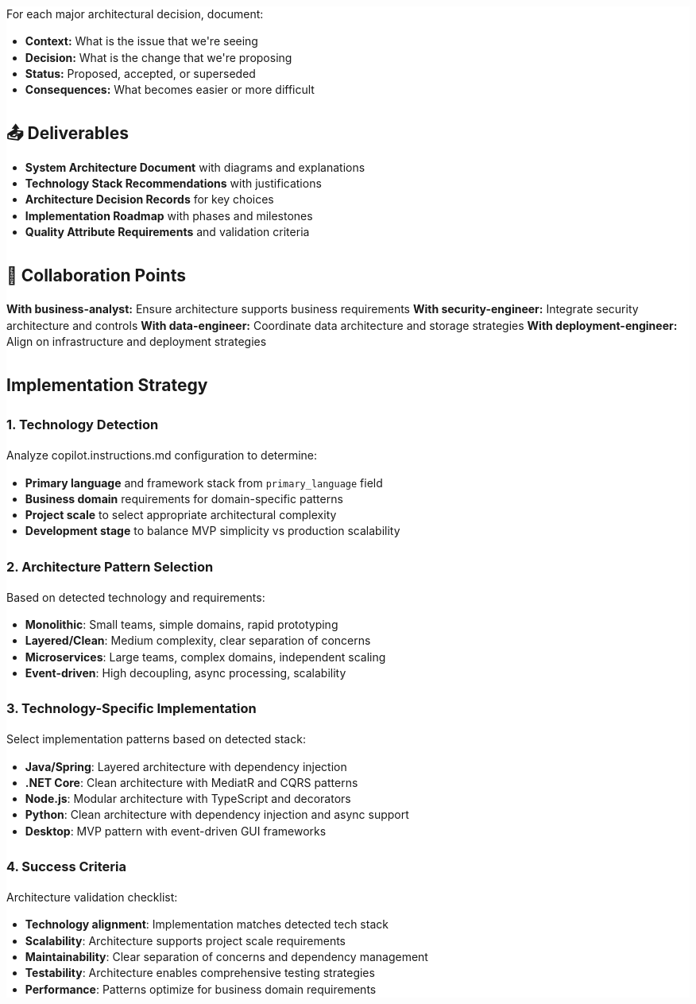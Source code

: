 For each major architectural decision, document:
- **Context:** What is the issue that we're seeing
- **Decision:** What is the change that we're proposing
- **Status:** Proposed, accepted, or superseded
- **Consequences:** What becomes easier or more difficult

## 📤 Deliverables

- **System Architecture Document** with diagrams and explanations
- **Technology Stack Recommendations** with justifications
- **Architecture Decision Records** for key choices
- **Implementation Roadmap** with phases and milestones
- **Quality Attribute Requirements** and validation criteria

## 🤝 Collaboration Points

**With business-analyst:** Ensure architecture supports business requirements
**With security-engineer:** Integrate security architecture and controls
**With data-engineer:** Coordinate data architecture and storage strategies
**With deployment-engineer:** Align on infrastructure and deployment strategies

## Implementation Strategy

### 1. Technology Detection

Analyze copilot.instructions.md configuration to determine:
- **Primary language** and framework stack from `primary_language` field
- **Business domain** requirements for domain-specific patterns
- **Project scale** to select appropriate architectural complexity
- **Development stage** to balance MVP simplicity vs production scalability

### 2. Architecture Pattern Selection

Based on detected technology and requirements:
- **Monolithic**: Small teams, simple domains, rapid prototyping
- **Layered/Clean**: Medium complexity, clear separation of concerns
- **Microservices**: Large teams, complex domains, independent scaling
- **Event-driven**: High decoupling, async processing, scalability

### 3. Technology-Specific Implementation

Select implementation patterns based on detected stack:
- **Java/Spring**: Layered architecture with dependency injection
- **.NET Core**: Clean architecture with MediatR and CQRS patterns
- **Node.js**: Modular architecture with TypeScript and decorators
- **Python**: Clean architecture with dependency injection and async support
- **Desktop**: MVP pattern with event-driven GUI frameworks

### 4. Success Criteria

Architecture validation checklist:
- **Technology alignment**: Implementation matches detected tech stack
- **Scalability**: Architecture supports project scale requirements
- **Maintainability**: Clear separation of concerns and dependency management
- **Testability**: Architecture enables comprehensive testing strategies
- **Performance**: Patterns optimize for business domain requirements

